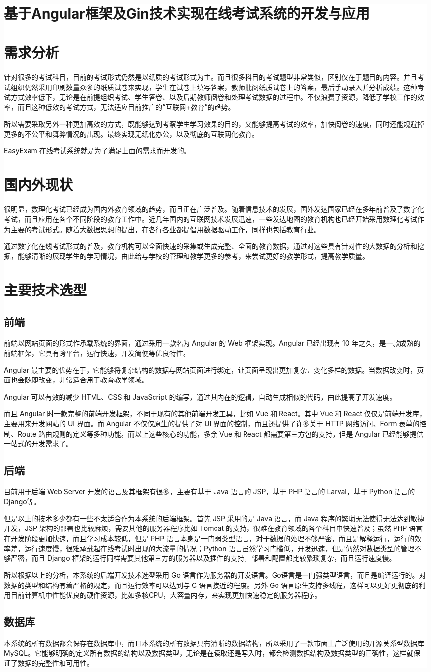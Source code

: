 # 基于Angular框架及Gin技术实现在线考试系统的开发与应用

# 需求分析

针对很多的考试科目，目前的考试形式仍然是以纸质的考试形式为主。而且很多科目的考试题型非常类似，区别仅在于题目的内容。并且考试组织仍然采用印刷数量众多的纸质试卷来实现，学生在试卷上填写答案，教师批阅纸质试卷上的答案，最后手动录入并分析成绩。这种考试方式效率低下，无论是在前提组织考试、学生答卷、以及后期教师阅卷和处理考试数据的过程中。不仅浪费了资源，降低了学校工作的效率，而且这种低效的考试方式，无法适应目前推广的“互联网+教育”的趋势。

所以需要采取另外一种更加高效的方式，既能够达到考察学生学习效果的目的，又能够提高考试的效率，加快阅卷的速度，同时还能规避掉更多的不公平和舞弊情况的出现。最终实现无纸化办公，以及彻底的互联网化教育。

EasyExam 在线考试系统就是为了满足上面的需求而开发的。

# 国内外现状

很明显，数理化考试已经成为国内外教育领域的趋势，而且正在广泛普及。随着信息技术的发展，国外发达国家已经在多年前普及了数字化考试，而且应用在各个不同阶段的教育工作中。近几年国内的互联网技术发展迅速，一些发达地图的教育机构也已经开始采用数理化考试作为主要的考试形式。随着大数据思想的提出，在各行各业都提倡用数据驱动工作，同样也包括教育行业。

通过数字化在线考试形式的普及，教育机构可以全面快速的采集或生成完整、全面的教育数据，通过对这些具有针对性的大数据的分析和挖掘，能够清晰的展现学生的学习情况，由此给与学校的管理和教学更多的参考，来尝试更好的教学形式，提高教学质量。

# 主要技术选型

## 前端

前端以网站页面的形式作承载系统的界面，通过采用一款名为 Angular 的 Web 框架实现。Angular 已经出现有 10 年之久，是一款成熟的前端框架，它具有跨平台，运行快速，开发简便等优良特性。

Angular 最主要的优势在于，它能够将复杂结构的数据与网站页面进行绑定，让页面呈现出更加复杂，变化多样的数据。当数据改变时，页面也会随即改变，非常适合用于教育教学领域。

Angular 可以有效的减少 HTML、CSS 和 JavaScript 的编写，通过其内在的逻辑，自动生成相似的代码，由此提高了开发速度。

而且 Angular 时一款完整的前端开发框架，不同于现有的其他前端开发工具，比如 Vue 和 React。其中 Vue 和 React 仅仅是前端开发库，主要用来开发网站的 UI 界面。而 Angular 不仅仅原生的提供了对 UI 界面的控制，而且还提供了许多关于 HTTP 网络访问、Form 表单的控制、Route 路由规则的定义等多种功能。而以上这些核心的功能，多余 Vue 和 React 都需要第三方包的支持，但是 Angular 已经能够提供一站式的开发需求了。

## 后端

目前用于后端 Web Server 开发的语言及其框架有很多，主要有基于 Java 语言的 JSP，基于 PHP 语言的 Larval，基于 Python 语言的 Django等。

但是以上的技术多少都有一些不太适合作为本系统的后端框架。首先 JSP 采用的是 Java 语言，而 Java 程序的繁琐无法使得无法达到敏捷开发，JSP 架构的部署也比较麻烦，需要其他的服务器程序比如 Tomcat 的支持，很难在教育领域的各个科目中快速普及；虽然 PHP 语言在开发阶段更加快速，而且学习成本较低，但是 PHP 语言本身是一门弱类型语言，对于数据的处理不够严密，而且是解释运行，运行的效率差，运行速度慢，很难承载起在线考试时出现的大流量的情况；Python 语言虽然学习门槛低，开发迅速，但是仍然对数据类型的管理不够严密，而且 Django 框架的运行同样需要其他第三方的服务器以及插件的支持，部署和配置都比较繁琐复杂，而且运行速度慢。

所以根据以上的分析，本系统的后端开发技术选型采用 Go 语言作为服务器的开发语言。Go语言是一门强类型语言，而且是编译运行的。对数据的类型和结构有着严格的规定，而且运行效率可以达到与 C 语言接近的程度。另外 Go 语言原生支持多线程，这样可以更好更彻底的利用目前计算机中性能优良的硬件资源，比如多核CPU，大容量内存，来实现更加快速稳定的服务器程序。

## 数据库

本系统的所有数据都会保存在数据库中，而且本系统的所有数据具有清晰的数据结构，所以采用了一款市面上广泛使用的开源关系型数据库 MySQL。它能够明确的定义所有数据的结构以及数据类型，无论是在读取还是写入时，都会检测数据结构及数据类型的正确性，这样就保证了数据的完整性和可用性。
